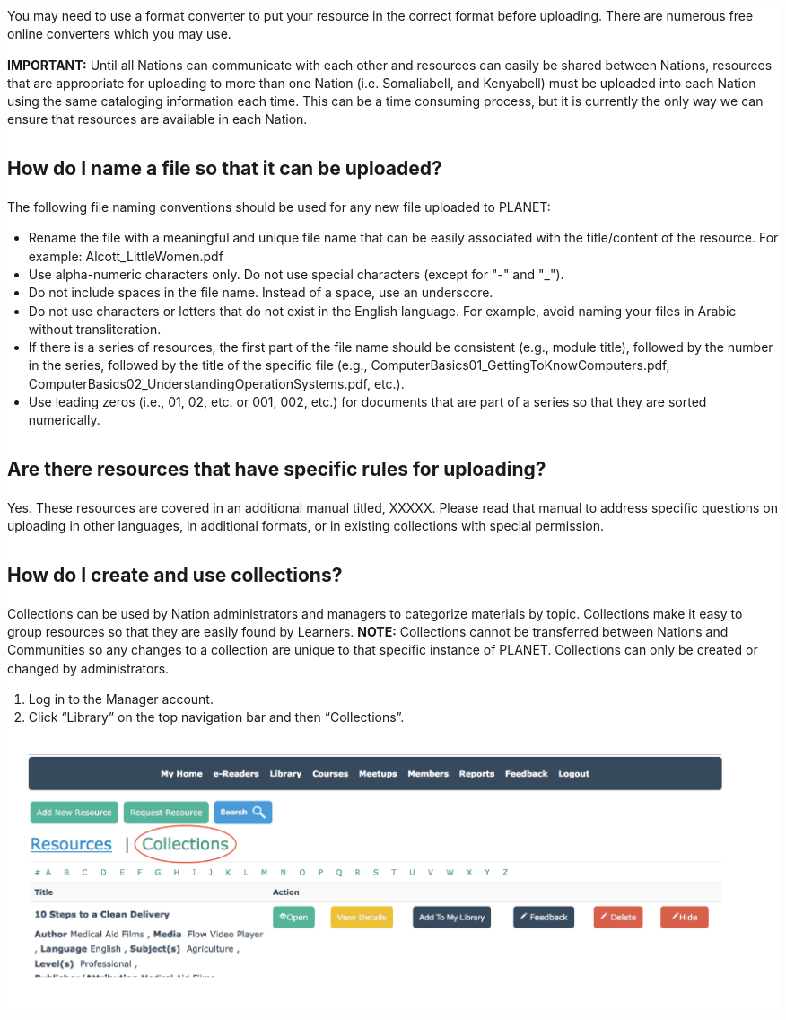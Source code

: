 You may need to use a format converter to put your resource in the correct format before uploading. There are numerous free online converters which you may use.

**IMPORTANT:** Until all Nations can communicate with each other and resources can easily be shared between Nations, resources that are appropriate for uploading to more than one Nation (i.e. Somaliabell, and Kenyabell) must be uploaded into each Nation using the same cataloging information each time. This can be a time consuming process, but it is currently the only way we can ensure that resources are available in each Nation.

## How do I name a file so that it can be uploaded?

The following file naming conventions should be used for any new file uploaded to PLANET:

* Rename the file with a meaningful and unique file name that can be easily associated with the title/content of the resource. For example: Alcott_LittleWomen.pdf
* Use alpha-numeric characters only. Do not use special characters (except for "-" and "_").
* Do not include spaces in the file name. Instead of a space, use an underscore.
* Do not use characters or letters that do not exist in the English language. For example, avoid naming your files in Arabic without transliteration.
* If there is a series of resources, the first part of the file name should be consistent (e.g., module title), followed by the number in the series, followed by the title of the specific file (e.g., ComputerBasics01_GettingToKnowComputers.pdf, ComputerBasics02_UnderstandingOperationSystems.pdf, etc.).
* Use leading zeros (i.e., 01, 02, etc. or 001, 002, etc.) for documents that are part of a series so that they are sorted numerically.

## Are there resources that have specific rules for uploading?

Yes. These resources are covered in an additional manual titled, XXXXX. Please read that manual to address specific questions on uploading in other languages, in additional formats, or in existing collections with special permission.

## How do I create and use collections?

Collections can be used by Nation administrators and managers to categorize materials by topic. Collections make it easy to group resources so that they are easily found by Learners. **NOTE:** Collections cannot be transferred between Nations and Communities so any changes to a collection are unique to that specific instance of PLANET. Collections can only be created or changed by administrators.

1. Log in to the Manager account.
2. Click “Library” on the top navigation bar and then “Collections”.

![Create a Collection](images/tg-collection.png)
